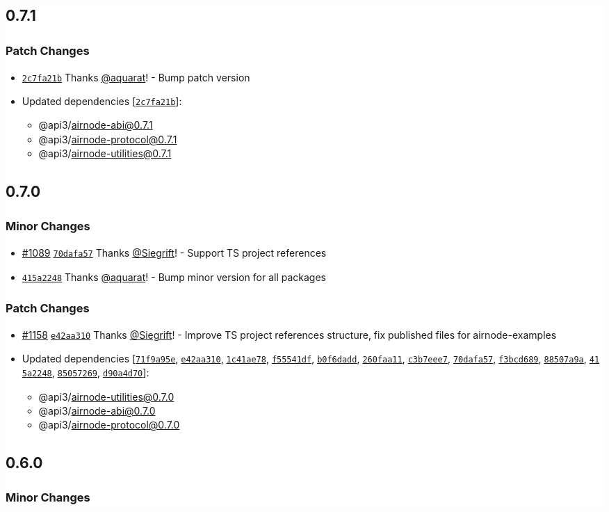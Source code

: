 ## 0.7.1

### Patch Changes

- [`2c7fa21b`](https://github.com/api3dao/airnode/commit/2c7fa21b68c3c36bc2b6d4c66b5f7afffc337555) Thanks [@aquarat](https://github.com/aquarat)! - Bump patch version

- Updated dependencies [[`2c7fa21b`](https://github.com/api3dao/airnode/commit/2c7fa21b68c3c36bc2b6d4c66b5f7afffc337555)]:
  - @api3/airnode-abi@0.7.1
  - @api3/airnode-protocol@0.7.1
  - @api3/airnode-utilities@0.7.1

## 0.7.0

### Minor Changes

- [#1089](https://github.com/api3dao/airnode/pull/1089) [`70dafa57`](https://github.com/api3dao/airnode/commit/70dafa575bc33c90823c0de83ea51c7d50788c9e) Thanks [@Siegrift](https://github.com/Siegrift)! - Support TS project references

* [`415a2248`](https://github.com/api3dao/airnode/commit/415a224816bf6edf4ee8a8d6cae60d6e3302c161) Thanks [@aquarat](https://github.com/aquarat)! - Bump minor version for all packages

### Patch Changes

- [#1158](https://github.com/api3dao/airnode/pull/1158) [`e42aa310`](https://github.com/api3dao/airnode/commit/e42aa3101d35f7968443ed166f57ae653e754095) Thanks [@Siegrift](https://github.com/Siegrift)! - Improve TS project references structure, fix published files for airnode-examples

- Updated dependencies [[`71f9a95e`](https://github.com/api3dao/airnode/commit/71f9a95e1f93fb2575fd6393795263b96cad4f40), [`e42aa310`](https://github.com/api3dao/airnode/commit/e42aa3101d35f7968443ed166f57ae653e754095), [`1c41ae78`](https://github.com/api3dao/airnode/commit/1c41ae78a1db8976730f28f8231b62bd1b4e883c), [`f55541df`](https://github.com/api3dao/airnode/commit/f55541df7aca833b06ce07f641f33b85345f66f6), [`b0f6dadd`](https://github.com/api3dao/airnode/commit/b0f6dadd8f2a991d363400abea3b79c202aff103), [`260faa11`](https://github.com/api3dao/airnode/commit/260faa1104ee5170c8a884ddde02702b83cb6a85), [`c3b7eee7`](https://github.com/api3dao/airnode/commit/c3b7eee7c9cc7efbfb418e954109c9587df7fc3d), [`70dafa57`](https://github.com/api3dao/airnode/commit/70dafa575bc33c90823c0de83ea51c7d50788c9e), [`f3bcd689`](https://github.com/api3dao/airnode/commit/f3bcd6890cbf4d2687b0df8b91afe446f212332b), [`88507a9a`](https://github.com/api3dao/airnode/commit/88507a9ad4682d66800cd866ee298fb64ea4bb7f), [`415a2248`](https://github.com/api3dao/airnode/commit/415a224816bf6edf4ee8a8d6cae60d6e3302c161), [`85057269`](https://github.com/api3dao/airnode/commit/85057269083f4ba2e5ca6416602891952b80c61f), [`d90a4d70`](https://github.com/api3dao/airnode/commit/d90a4d70f90c9d6798cac71da2cd8cdf20190b67)]:
  - @api3/airnode-utilities@0.7.0
  - @api3/airnode-abi@0.7.0
  - @api3/airnode-protocol@0.7.0

## 0.6.0

### Minor Changes
